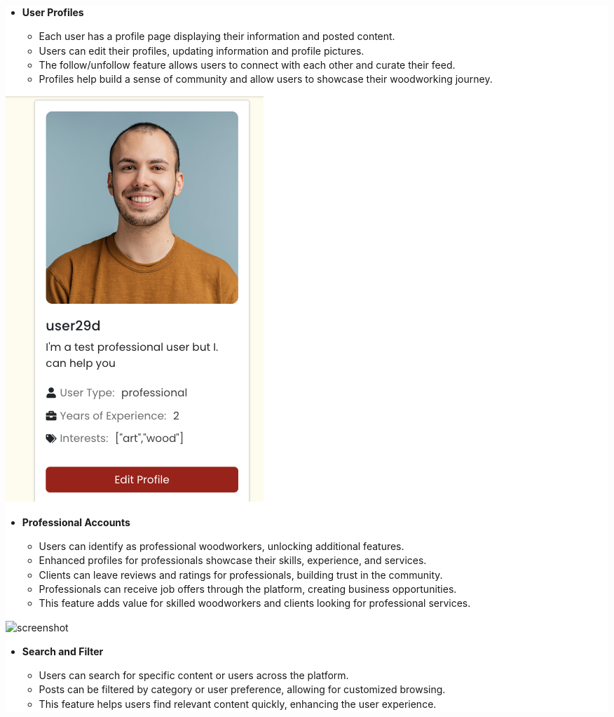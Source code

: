 - **User Profiles**

    - Each user has a profile page displaying their information and posted content.
    - Users can edit their profiles, updating information and profile pictures.
    - The follow/unfollow feature allows users to connect with each other and curate their feed.
    - Profiles help build a sense of community and allow users to showcase their woodworking journey.

![screenshot](src/assets/documentation/features/profile.png)

- **Professional Accounts**

    - Users can identify as professional woodworkers, unlocking additional features.
    - Enhanced profiles for professionals showcase their skills, experience, and services.
    - Clients can leave reviews and ratings for professionals, building trust in the community.
    - Professionals can receive job offers through the platform, creating business opportunities.
    - This feature adds value for skilled woodworkers and clients looking for professional services.

![screenshot](documentation/features/professional.png)

- **Search and Filter**

    - Users can search for specific content or users across the platform.
    - Posts can be filtered by category or user preference, allowing for customized browsing.
    - This feature helps users find relevant content quickly, enhancing the user experience.
